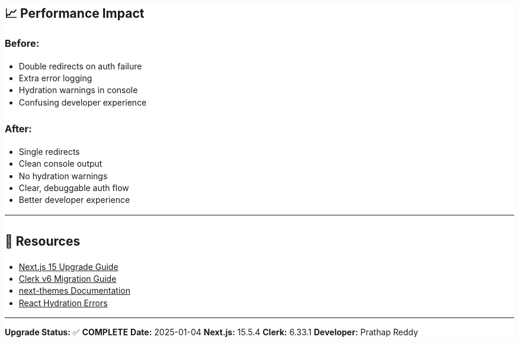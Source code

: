 
## 📈 Performance Impact

### **Before:**
- Double redirects on auth failure
- Extra error logging
- Hydration warnings in console
- Confusing developer experience

### **After:**
- Single redirects
- Clean console output
- No hydration warnings
- Clear, debuggable auth flow
- Better developer experience

---

## 🔗 Resources

- [Next.js 15 Upgrade Guide](https://nextjs.org/docs/app/building-your-application/upgrading/version-15)
- [Clerk v6 Migration Guide](https://clerk.com/docs/upgrade-guides/clerk-nextjs)
- [next-themes Documentation](https://github.com/pacocoursey/next-themes)
- [React Hydration Errors](https://react.dev/reference/react-dom/client/hydrateRoot)

---

**Upgrade Status:** ✅ **COMPLETE**
**Date:** 2025-01-04
**Next.js:** 15.5.4
**Clerk:** 6.33.1
**Developer:** Prathap Reddy
